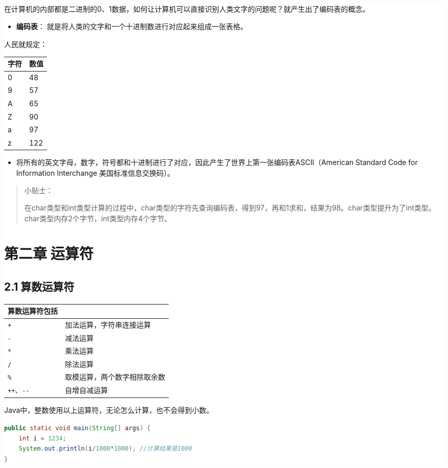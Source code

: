 在计算机的内部都是二进制的0、1数据，如何让计算机可以直接识别人类文字的问题呢？就产生出了编码表的概念。

- **编码表**： 就是将人类的文字和一个十进制数进行对应起来组成一张表格。

人民就规定：

| 字符 | 数值 |
| ---- | ---- |
| 0    | 48   |
| 9    | 57   |
| A    | 65   |
| Z    | 90   |
| a    | 97   |
| z    | 122  |

- 将所有的英文字母，数字，符号都和十进制进行了对应，因此产生了世界上第一张编码表ASCII（American Standard Code for Information Interchange 美国标准信息交换码）。

> 小贴士：
>
> 在char类型和int类型计算的过程中，char类型的字符先查询编码表，得到97，再和1求和，结果为98。char类型提升为了int类型。char类型内存2个字节，int类型内存4个字节。



# 第二章 运算符

## 2.1 算数运算符

| 算数运算符包括 |                              |
| -------------- | ---------------------------- |
| `+`            | 加法运算，字符串连接运算     |
| `-`            | 减法运算                     |
| `*`            | 乘法运算                     |
| `/`            | 除法运算                     |
| `%`            | 取模运算，两个数字相除取余数 |
| `++`、`--`     | 自增自减运算                 |

Java中，整数使用以上运算符，无论怎么计算，也不会得到小数。

```java
public static void main(String[] args) {
    int i = 1234;
    System.out.println(i/1000*1000); //计算结果是1000
}
```
